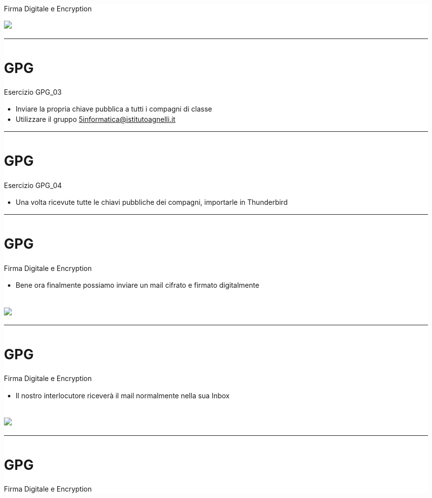 Firma Digitale e Encryption

<img src="/media/gpg_22.png" style="width:600px;margin:auto;"/>

---

# GPG

Esercizio GPG_03


- Inviare la propria chiave pubblica a tutti i compagni di classe 
- Utilizzare il gruppo 5informatica@istitutoagnelli.it

---

# GPG

Esercizio GPG_04

- Una volta ricevute tutte le chiavi pubbliche dei compagni, importarle in Thunderbird


---

# GPG

Firma Digitale e Encryption

- Bene ora finalmente possiamo inviare un mail cifrato e firmato digitalmente

<br> 
<img src="/media/gpg_23.png" style="width:550px;margin:auto;"/>

---

# GPG

Firma Digitale e Encryption

- Il nostro interlocutore riceverà il mail normalmente nella sua Inbox

<br>
<img src="/media/gpg_24.png" style="width:800px;margin:auto;"/>

---

# GPG

Firma Digitale e Encryption
